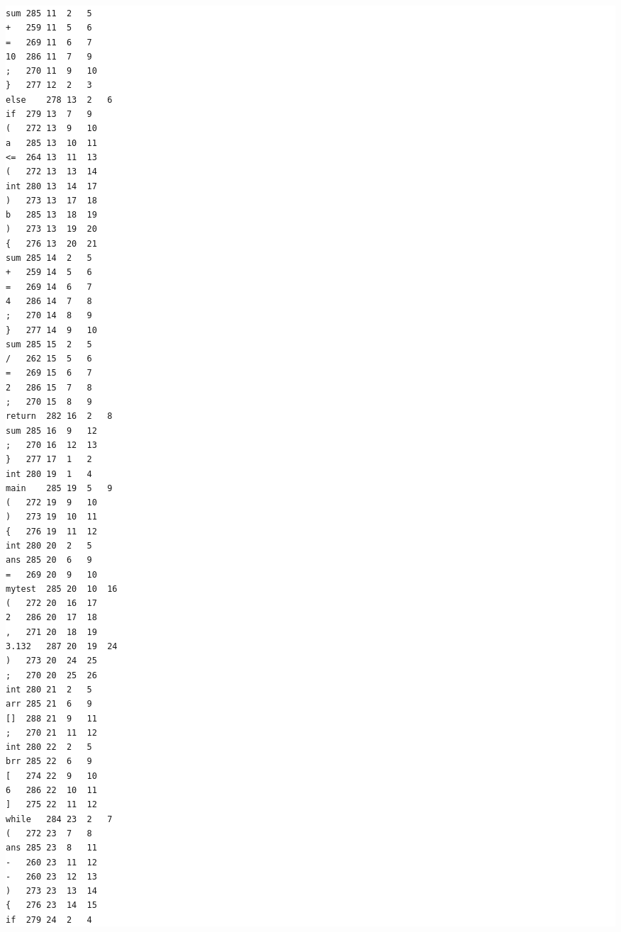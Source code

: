     sum	285	11	2	5
    +	259	11	5	6
    =	269	11	6	7
    10	286	11	7	9
    ;	270	11	9	10
    }	277	12	2	3
    else	278	13	2	6
    if	279	13	7	9
    (	272	13	9	10
    a	285	13	10	11
    <=	264	13	11	13
    (	272	13	13	14
    int	280	13	14	17
    )	273	13	17	18
    b	285	13	18	19
    )	273	13	19	20
    {	276	13	20	21
    sum	285	14	2	5
    +	259	14	5	6
    =	269	14	6	7
    4	286	14	7	8
    ;	270	14	8	9
    }	277	14	9	10
    sum	285	15	2	5
    /	262	15	5	6
    =	269	15	6	7
    2	286	15	7	8
    ;	270	15	8	9
    return	282	16	2	8
    sum	285	16	9	12
    ;	270	16	12	13
    }	277	17	1	2
    int	280	19	1	4
    main	285	19	5	9
    (	272	19	9	10
    )	273	19	10	11
    {	276	19	11	12
    int	280	20	2	5
    ans	285	20	6	9
    =	269	20	9	10
    mytest	285	20	10	16
    (	272	20	16	17
    2	286	20	17	18
    ,	271	20	18	19
    3.132	287	20	19	24
    )	273	20	24	25
    ;	270	20	25	26
    int	280	21	2	5
    arr	285	21	6	9
    []	288	21	9	11
    ;	270	21	11	12
    int	280	22	2	5
    brr	285	22	6	9
    [	274	22	9	10
    6	286	22	10	11
    ]	275	22	11	12
    while	284	23	2	7
    (	272	23	7	8
    ans	285	23	8	11
    -	260	23	11	12
    -	260	23	12	13
    )	273	23	13	14
    {	276	23	14	15
    if	279	24	2	4